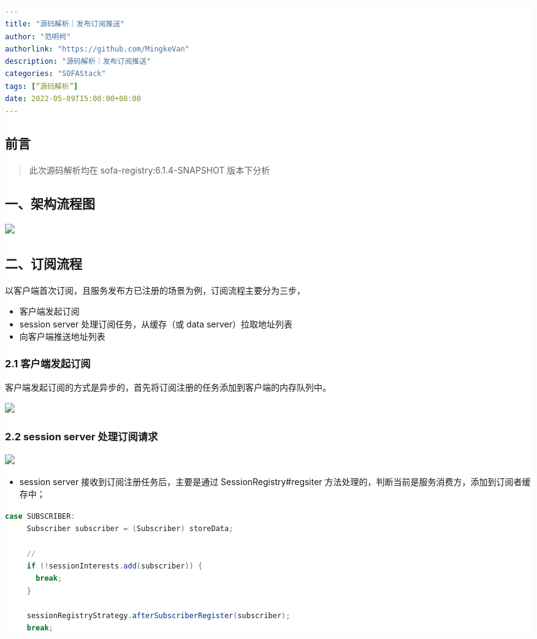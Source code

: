 ```yaml
---
title: "源码解析｜发布订阅推送"
author: "范明柯"
authorlink: "https://github.com/MingkeVan"
description: "源码解析｜发布订阅推送"
categories: "SOFAStack"
tags: [“源码解析”]
date: 2022-05-09T15:00:00+08:00
---
```


## 前言

>此次源码解析均在 sofa-registry:6.1.4-SNAPSHOT 版本下分析

## 一、架构流程图

![](https://gw.alipayobjects.com/mdn/rms_1c90e8/afts/img/A*pfTcQpVwPHAAAAAAAAAAAAAAARQnAQ)

## 二、订阅流程

以客户端首次订阅，且服务发布方已注册的场景为例，订阅流程主要分为三步，

* 客户端发起订阅
* session server 处理订阅任务，从缓存（或 data server）拉取地址列表
* 向客户端推送地址列表

### 2.1 客户端发起订阅

客户端发起订阅的方式是异步的，首先将订阅注册的任务添加到客户端的内存队列中。

![](https://gw.alipayobjects.com/mdn/rms_1c90e8/afts/img/A*M5N_QqId5wsAAAAAAAAAAAAAARQnAQ)

### 2.2 session server 处理订阅请求

![](https://gw.alipayobjects.com/mdn/rms_1c90e8/afts/img/A*OaN_T4ycqbIAAAAAAAAAAAAAARQnAQ)

* session server 接收到订阅注册任务后，主要是通过 SessionRegistry#regsiter 方法处理的，判断当前是服务消费方，添加到订阅者缓存中；

```java
case SUBSCRIBER:
     Subscriber subscriber = (Subscriber) storeData;

     //
     if (!sessionInterests.add(subscriber)) {
       break;
     }

     sessionRegistryStrategy.afterSubscriberRegister(subscriber);
     break;
```

